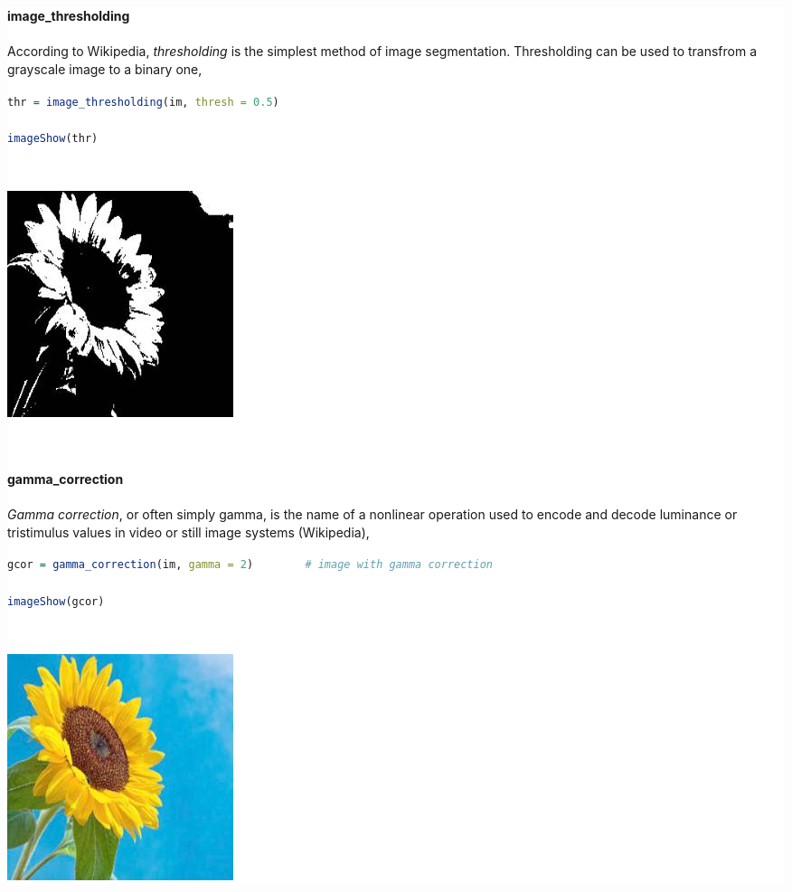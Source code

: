 

#### **image_thresholding**

According to Wikipedia, *thresholding* is the simplest method of image segmentation. Thresholding can be used to transfrom a grayscale image to a binary one,

```R
thr = image_thresholding(im, thresh = 0.5)

imageShow(thr)
```
<br>

![Alt text](/images/10st.jpeg)

<br>


#### **gamma_correction**

*Gamma correction*, or often simply gamma, is the name of a nonlinear operation used to encode and decode luminance or tristimulus values in video or still image systems (Wikipedia),


```R
gcor = gamma_correction(im, gamma = 2)        # image with gamma correction 

imageShow(gcor)
```
<br>

![Alt text](/images/11st.jpeg)
